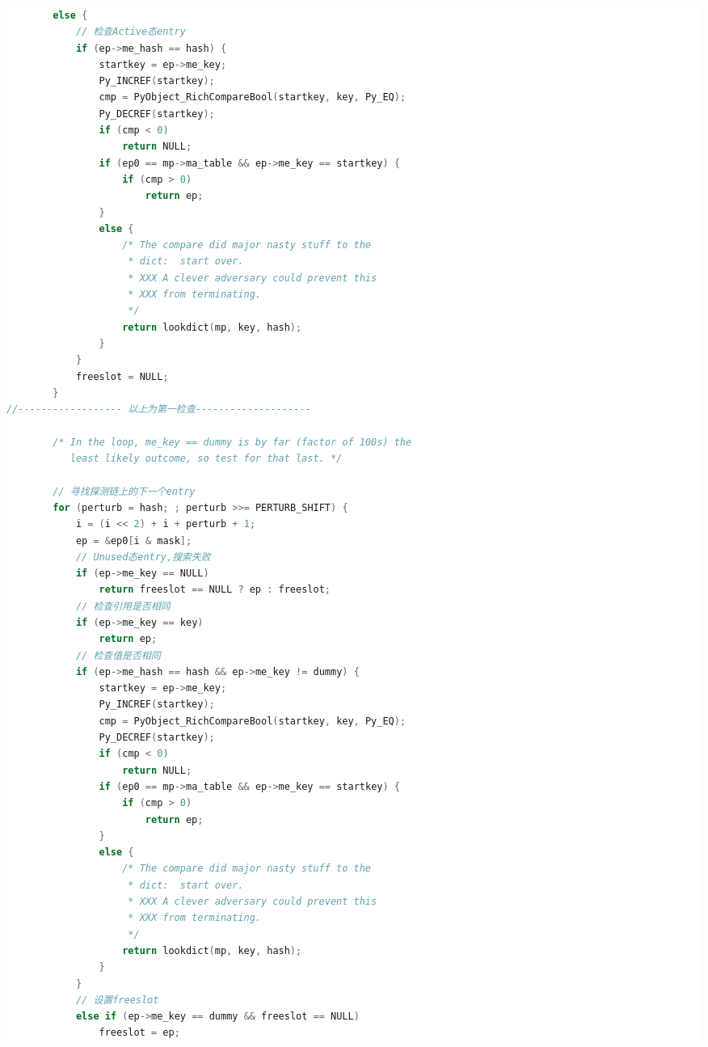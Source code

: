 ```C
        else {
            // 检查Active态entry
            if (ep->me_hash == hash) {
                startkey = ep->me_key;
                Py_INCREF(startkey);
                cmp = PyObject_RichCompareBool(startkey, key, Py_EQ);
                Py_DECREF(startkey);
                if (cmp < 0)
                    return NULL;
                if (ep0 == mp->ma_table && ep->me_key == startkey) {
                    if (cmp > 0)
                        return ep;
                }
                else {
                    /* The compare did major nasty stuff to the
                     * dict:  start over.
                     * XXX A clever adversary could prevent this
                     * XXX from terminating.
                     */
                    return lookdict(mp, key, hash);
                }
            }
            freeslot = NULL;
        }
//------------------ 以上为第一检查--------------------
    
        /* In the loop, me_key == dummy is by far (factor of 100s) the
           least likely outcome, so test for that last. */
    
    	// 寻找探测链上的下一个entry
        for (perturb = hash; ; perturb >>= PERTURB_SHIFT) {
            i = (i << 2) + i + perturb + 1;
            ep = &ep0[i & mask];
            // Unused态entry,搜索失败
            if (ep->me_key == NULL)
                return freeslot == NULL ? ep : freeslot;
            // 检查引用是否相同
            if (ep->me_key == key)
                return ep;
            // 检查值是否相同
            if (ep->me_hash == hash && ep->me_key != dummy) {
                startkey = ep->me_key;
                Py_INCREF(startkey);
                cmp = PyObject_RichCompareBool(startkey, key, Py_EQ);
                Py_DECREF(startkey);
                if (cmp < 0)
                    return NULL;
                if (ep0 == mp->ma_table && ep->me_key == startkey) {
                    if (cmp > 0)
                        return ep;
                }
                else {
                    /* The compare did major nasty stuff to the
                     * dict:  start over.
                     * XXX A clever adversary could prevent this
                     * XXX from terminating.
                     */
                    return lookdict(mp, key, hash);
                }
            }
            // 设置freeslot
            else if (ep->me_key == dummy && freeslot == NULL)
                freeslot = ep;
```